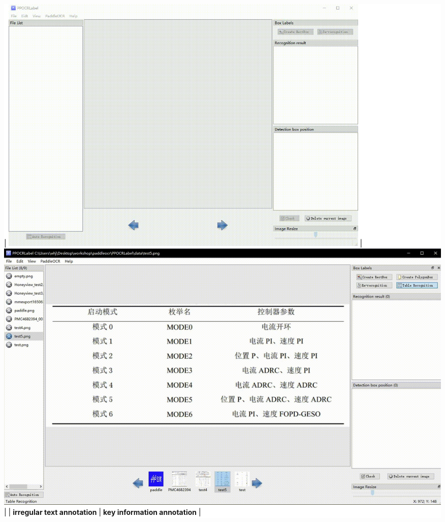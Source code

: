 |  <img src="./data/gif/steps_en.gif" width="80%"/>   | <img src="./data/gif/table.gif" width="100%"/> |
|            **irregular text annotation**            |         **key information annotation**         |